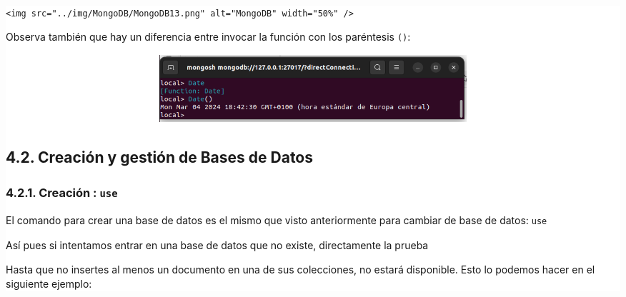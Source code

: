     <img src="../img/MongoDB/MongoDB13.png" alt="MongoDB" width="50%" />
</div>

Observa también que hay un diferencia entre invocar la función con los paréntesis `()`:

<div align="center">
    <img src="../img/MongoDB/MongoDB14.png" alt="MongoDB" width="50%" />
</div>

## 4.2. Creación y gestión de Bases de Datos

### 4.2.1. Creación : `use`

El comando para crear una base de datos es el mismo que visto anteriormente para cambiar de base de datos: `use`

Así pues si intentamos entrar en una base de datos que no existe, directamente la prueba

Hasta que no insertes al menos un documento en una de sus colecciones, no estará disponible. Esto lo podemos hacer en el siguiente ejemplo:
